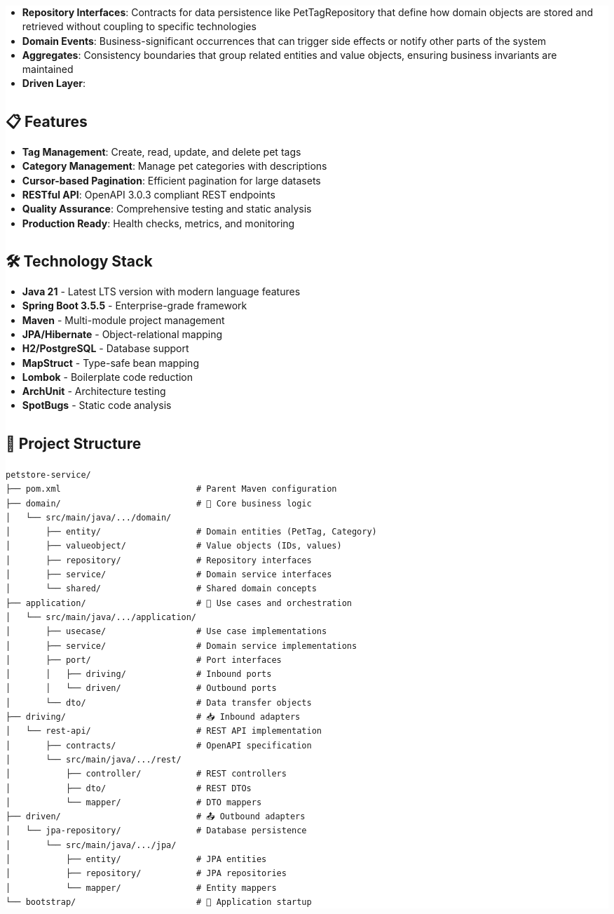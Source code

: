   - **Repository Interfaces**: Contracts for data persistence like PetTagRepository that define how domain objects are stored and retrieved without coupling to specific technologies
  - **Domain Events**: Business-significant occurrences that can trigger side effects or notify other parts of the system
  - **Aggregates**: Consistency boundaries that group related entities and value objects, ensuring business invariants are maintained
- **Driven Layer**:

## 📋 Features

- **Tag Management**: Create, read, update, and delete pet tags
- **Category Management**: Manage pet categories with descriptions
- **Cursor-based Pagination**: Efficient pagination for large datasets
- **RESTful API**: OpenAPI 3.0.3 compliant REST endpoints
- **Quality Assurance**: Comprehensive testing and static analysis
- **Production Ready**: Health checks, metrics, and monitoring

## 🛠️ Technology Stack

- **Java 21** - Latest LTS version with modern language features
- **Spring Boot 3.5.5** - Enterprise-grade framework
- **Maven** - Multi-module project management
- **JPA/Hibernate** - Object-relational mapping
- **H2/PostgreSQL** - Database support
- **MapStruct** - Type-safe bean mapping
- **Lombok** - Boilerplate code reduction
- **ArchUnit** - Architecture testing
- **SpotBugs** - Static code analysis

## 🏢 Project Structure

```
petstore-service/
├── pom.xml                           # Parent Maven configuration
├── domain/                           # 🎯 Core business logic
│   └── src/main/java/.../domain/
│       ├── entity/                   # Domain entities (PetTag, Category)
│       ├── valueobject/              # Value objects (IDs, values)
│       ├── repository/               # Repository interfaces
│       ├── service/                  # Domain service interfaces
│       └── shared/                   # Shared domain concepts
├── application/                      # 🔄 Use cases and orchestration
│   └── src/main/java/.../application/
│       ├── usecase/                  # Use case implementations
│       ├── service/                  # Domain service implementations
│       ├── port/                     # Port interfaces
│       │   ├── driving/              # Inbound ports
│       │   └── driven/               # Outbound ports
│       └── dto/                      # Data transfer objects
├── driving/                          # 📥 Inbound adapters
│   └── rest-api/                     # REST API implementation
│       ├── contracts/                # OpenAPI specification
│       └── src/main/java/.../rest/
│           ├── controller/           # REST controllers
│           ├── dto/                  # REST DTOs
│           └── mapper/               # DTO mappers
├── driven/                           # 📤 Outbound adapters
│   └── jpa-repository/               # Database persistence
│       └── src/main/java/.../jpa/
│           ├── entity/               # JPA entities
│           ├── repository/           # JPA repositories
│           └── mapper/               # Entity mappers
└── bootstrap/                        # 🚀 Application startup
```